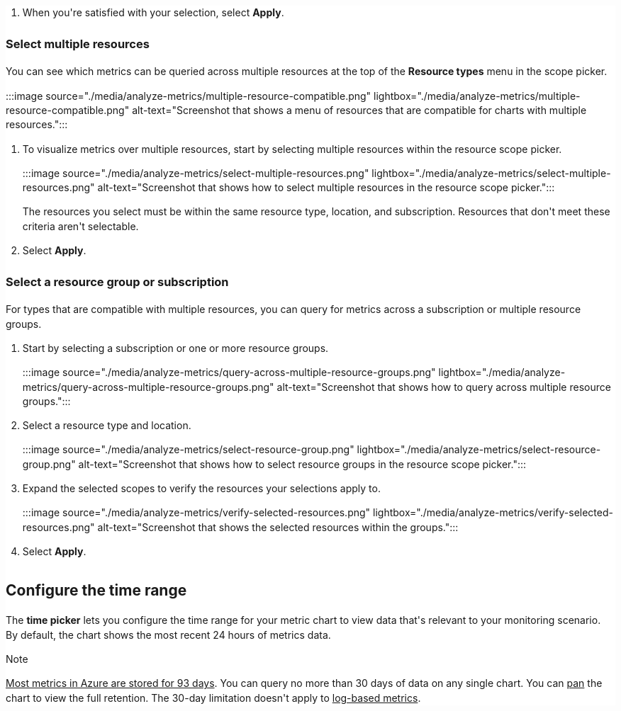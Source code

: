 1. When you're satisfied with your selection, select **Apply**.

### Select multiple resources

You can see which metrics can be queried across multiple resources at the top of the **Resource types** menu in the scope picker.

:::image source="./media/analyze-metrics/multiple-resource-compatible.png" lightbox="./media/analyze-metrics/multiple-resource-compatible.png" alt-text="Screenshot that shows a menu of resources that are compatible for charts with multiple resources."::: 

1. To visualize metrics over multiple resources, start by selecting multiple resources within the resource scope picker. 

    :::image source="./media/analyze-metrics/select-multiple-resources.png" lightbox="./media/analyze-metrics/select-multiple-resources.png" alt-text="Screenshot that shows how to select multiple resources in the resource scope picker.":::

    The resources you select must be within the same resource type, location, and subscription. Resources that don't meet these criteria aren't selectable. 

1. Select **Apply**. 

### Select a resource group or subscription 

For types that are compatible with multiple resources, you can query for metrics across a subscription or multiple resource groups.

1. Start by selecting a subscription or one or more resource groups.

    :::image source="./media/analyze-metrics/query-across-multiple-resource-groups.png" lightbox="./media/analyze-metrics/query-across-multiple-resource-groups.png" alt-text="Screenshot that shows how to query across multiple resource groups.":::

1. Select a resource type and location. 

    :::image source="./media/analyze-metrics/select-resource-group.png" lightbox="./media/analyze-metrics/select-resource-group.png" alt-text="Screenshot that shows how to select resource groups in the resource scope picker.":::

1. Expand the selected scopes to verify the resources your selections apply to.

    :::image source="./media/analyze-metrics/verify-selected-resources.png" lightbox="./media/analyze-metrics/verify-selected-resources.png" alt-text="Screenshot that shows the selected resources within the groups.":::

1. Select **Apply**. 

## Configure the time range

The **time picker** lets you configure the time range for your metric chart to view data that's relevant to your monitoring scenario. By default, the chart shows the most recent 24 hours of metrics data. 

> [!NOTE]
> [Most metrics in Azure are stored for 93 days](data-platform-metrics.md#retention-of-metrics). You can query no more than 30 days of data on any single chart. You can [pan](#pan-across-metrics-data) the chart to view the full retention. The 30-day limitation doesn't apply to [log-based metrics](../app/pre-aggregated-metrics-log-metrics.md#log-based-metrics).
